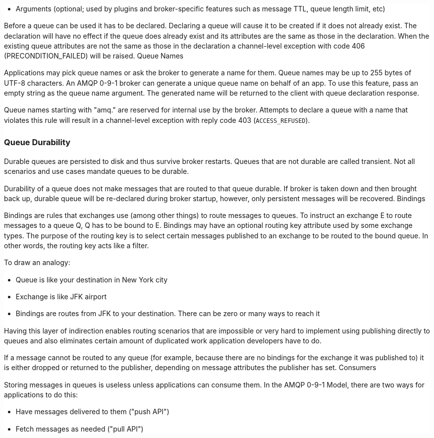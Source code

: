 - Arguments (optional; used by plugins and broker-specific features such as message TTL, queue length limit, etc)

Before a queue can be used it has to be declared. Declaring a queue will cause it to be created if
it does not already exist. The declaration will have no effect if the queue does already exist and
its attributes are the same as those in the declaration. When the existing queue attributes are not
the same as those in the declaration a channel-level exception with code 406 (PRECONDITION_FAILED)
will be raised.  Queue Names

Applications may pick queue names or ask the broker to generate a name for them. Queue names may be
up to 255 bytes of UTF-8 characters. An AMQP 0-9-1 broker can generate a unique queue name on behalf
of an app. To use this feature, pass an empty string as the queue name argument. The generated name
will be returned to the client with queue declaration response.

Queue names starting with "amq." are reserved for internal use by the broker. Attempts to declare a
queue with a name that violates this rule will result in a channel-level exception with reply code
403 (`ACCESS_REFUSED`).

### Queue Durability

Durable queues are persisted to disk and thus survive broker restarts. Queues that are not durable
are called transient. Not all scenarios and use cases mandate queues to be durable.

Durability of a queue does not make messages that are routed to that queue durable. If broker is
taken down and then brought back up, durable queue will be re-declared during broker startup,
however, only persistent messages will be recovered.  Bindings

Bindings are rules that exchanges use (among other things) to route messages to queues. To instruct
an exchange E to route messages to a queue Q, Q has to be bound to E. Bindings may have an optional
routing key attribute used by some exchange types. The purpose of the routing key is to select
certain messages published to an exchange to be routed to the bound queue. In other words, the
routing key acts like a filter.

To draw an analogy:

- Queue is like your destination in New York city

- Exchange is like JFK airport

- Bindings are routes from JFK to your destination. There can be zero or many ways to reach it

Having this layer of indirection enables routing scenarios that are impossible or very hard to
implement using publishing directly to queues and also eliminates certain amount of duplicated work
application developers have to do.

If a message cannot be routed to any queue (for example, because there are no bindings for the
exchange it was published to) it is either dropped or returned to the publisher, depending on
message attributes the publisher has set.  Consumers

Storing messages in queues is useless unless applications can consume them. In the AMQP 0-9-1 Model,
there are two ways for applications to do this:

- Have messages delivered to them ("push API")

- Fetch messages as needed ("pull API")
